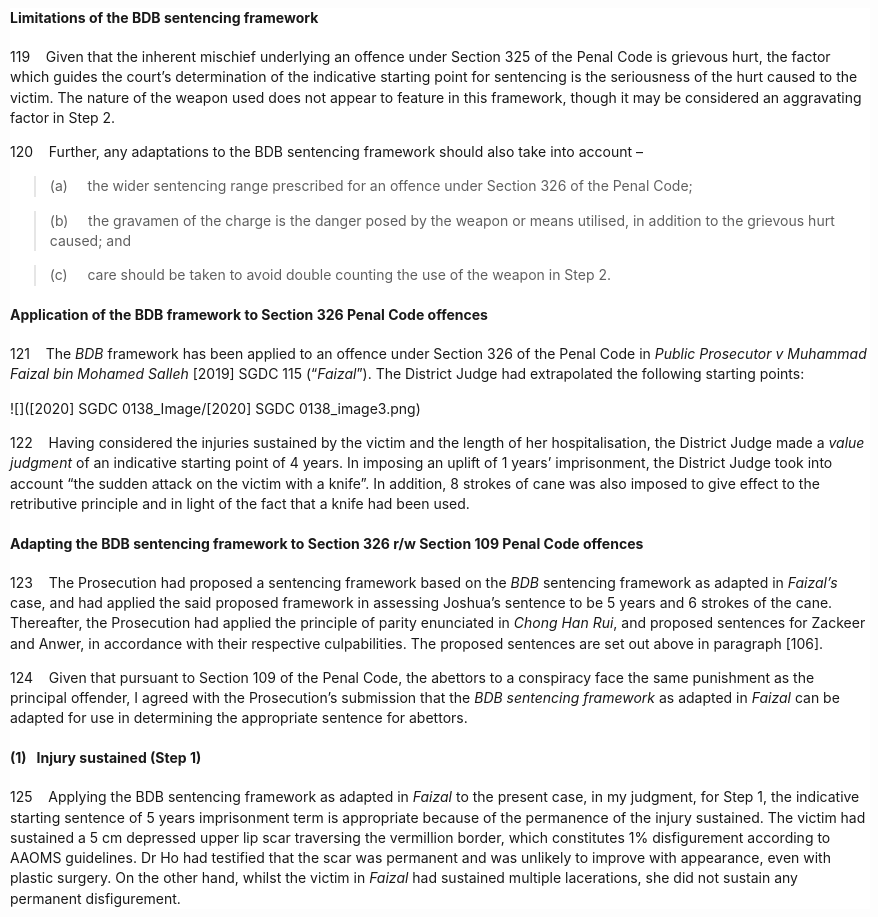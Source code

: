 #### Limitations of the BDB sentencing framework

119    Given that the inherent mischief underlying an offence under Section 325 of the Penal Code is grievous hurt, the factor which guides the court’s determination of the indicative starting point for sentencing is the seriousness of the hurt caused to the victim. The nature of the weapon used does not appear to feature in this framework, though it may be considered an aggravating factor in Step 2.

120    Further, any adaptations to the BDB sentencing framework should also take into account –

> (a)     the wider sentencing range prescribed for an offence under Section 326 of the Penal Code;

> (b)     the gravamen of the charge is the danger posed by the weapon or means utilised, in addition to the grievous hurt caused; and

> (c)     care should be taken to avoid double counting the use of the weapon in Step 2.

#### Application of the BDB framework to Section 326 Penal Code offences

121    The _BDB_ framework has been applied to an offence under Section 326 of the Penal Code in _Public Prosecutor v Muhammad Faizal bin Mohamed Salleh_ <span class="citation">\[2019\] SGDC 115</span> (“_Faizal_”). The District Judge had extrapolated the following starting points:

![]([2020] SGDC 0138_Image/[2020] SGDC 0138_image3.png)

122    Having considered the injuries sustained by the victim and the length of her hospitalisation, the District Judge made a _value judgment_ of an indicative starting point of 4 years. In imposing an uplift of 1 years’ imprisonment, the District Judge took into account “the sudden attack on the victim with a knife”. In addition, 8 strokes of cane was also imposed to give effect to the retributive principle and in light of the fact that a knife had been used.

#### Adapting the BDB sentencing framework to Section 326 r/w Section 109 Penal Code offences

123    The Prosecution had proposed a sentencing framework based on the _BDB_ sentencing framework as adapted in _Faizal’s_ case, and had applied the said proposed framework in assessing Joshua’s sentence to be 5 years and 6 strokes of the cane. Thereafter, the Prosecution had applied the principle of parity enunciated in _Chong Han Rui_, and proposed sentences for Zackeer and Anwer, in accordance with their respective culpabilities. The proposed sentences are set out above in paragraph \[106\].

124    Given that pursuant to Section 109 of the Penal Code, the abettors to a conspiracy face the same punishment as the principal offender, I agreed with the Prosecution’s submission that the _BDB sentencing framework_ as adapted in _Faizal_ can be adapted for use in determining the appropriate sentence for abettors.

#### (1)   Injury sustained (Step 1)

125    Applying the BDB sentencing framework as adapted in _Faizal_ to the present case, in my judgment, for Step 1, the indicative starting sentence of 5 years imprisonment term is appropriate because of the permanence of the injury sustained. The victim had sustained a 5 cm depressed upper lip scar traversing the vermillion border, which constitutes 1% disfigurement according to AAOMS guidelines. Dr Ho had testified that the scar was permanent and was unlikely to improve with appearance, even with plastic surgery. On the other hand, whilst the victim in _Faizal_ had sustained multiple lacerations, she did not sustain any permanent disfigurement.


[^1]: DAC 935102-2015 (a charge of criminal intimidation preferred against Zackeer under Section 506 of the Penal Code, (Cap 224, 2008 Rev Ed).
[^2]: Medical report by Dr Samuel Ho dated 2 November 2016 (P42)
[^3]: NEs at Day 2, Page 65, Lines 26 to 29.
[^4]: NEs at Day 2, Page 66, Lines 22 to 24.
[^5]: DAC 934253-2015- a charge of criminal intimidation under Section 506 of the Penal Code, preferred against Nasir. See also P 32
[^6]: NEs at Day 2, Page 67, Lines 16 to 24.
[^7]: NEs at Day 2, Page 68, Lines 1 to 11.
[^8]: NEs at Day 2, Page 101, Lines 12 to 14; Day 5, Page 17, Lines 30 to 31.
[^9]: NEs at Day 35, Page 127, Lines 5 to 7.
[^10]: D10 at Q3 and A3
[^11]: D14 at Q1 and A1
[^12]: P12
[^13]: P34 at \[4\]
[^14]: P36, Q8 & A8
[^15]: P48 at \[9\]
[^16]: P48 at \[10\]
[^17]: P19 at \[1\]-\[2\]
[^18]: P19 at \[3\]
[^19]: P19 at \[4\]
[^20]: P48 at \[11\]
[^21]: P27
[^22]: P34 at \[5\] –\[6\]
[^23]: P34 at \[5\]
[^24]: P34 at \[10\]; Q2 & A2.
[^25]: P19 at \[8\]
[^26]: P34 at \[5\]
[^27]: P41; P19 at \[11\]
[^28]: P27; P19 at \[9\]
[^29]: P48 at \[12\]
[^30]: P34 at \[6\]
[^31]: P27
[^32]: P20, Q8 & A8, Q18 & A18
[^33]: P18; P20, Q8 & A8
[^34]: P41 at \[1.1\]
[^35]: P41 at \[1.2 to 1.3\]
[^36]: P19 at \[14\]
[^37]: P19 at \[15\] –\[16\]; P48 at \[13\]
[^38]: P48 at \[14\] –\[15\]
[^39]: P48 at \[16\]
[^40]: P27
[^41]: P5
[^42]: P20; Q8 & A8
[^43]: P19 at \[16\]
[^44]: P34 at \[7\]
[^45]: P34 at \[7\]
[^46]: P34 at \[8\]
[^47]: P20, Q28 & A28
[^48]: P21, Q37 & A37; Q38 & A38
[^49]: P20, Q8 & A8; P21, Q40 & A40
[^50]: P21, Q42 & A42
[^51]: P48
[^52]: P21, Q43 & A43
[^53]: NEs at Day 2, Page 3, Lines 29 to 30
[^54]: NEs at Day 20, Page 5, Line 25 to Page 9, Line 6
[^55]: NEs at Day 37, Page 25, Lines 17 to 22.
[^56]: NEs at Day 37, Page 38, Line 4 to Page 39, Line 26.
[^57]: NEs at Day 37, Page 22, Lines 14 to 17.
[^58]: NEs at Day 37, Page 93, Lines 21 to 24.
[^59]: NEs at Day 37 at Page 95, Lines 3 to 7.
[^60]: Defence Closing Submissions for Zackeer at \[43\]
[^61]: Defence Closing Submissions for Zackeer at \[38\]
[^62]: NEs at Day 35 at pages 113-114, Lines 1- 2
[^63]: Defence Closing Submissions for Zackeer at \[57\]
[^64]: Defence Closing Submissions for Zackeer at \[166\]-\[167\]
[^65]: NEs at Day 2, Page 66, Lines 29 to 30
[^66]: NEs at Day 2, Page 67, Lines 16 to 24.
[^67]: NEs at Day 2, Page 67, Lines 22 to 31.
[^68]: NEs at Day 2, Page 68, Lines 1 to 3.
[^69]: NEs at Day 2, Page 102, Lines 1 to 5.
[^70]: NEs at Day 5, Page 11, Lines 19 to 23
[^71]: NEs at Day 5, Page 45, Lines 3 and Lines 26 to 28.
[^72]: NEs at Day 2, Page 75, Lines 19 to 23.
[^73]: P48 at \[12\]
[^74]: NEs at Day 27 at Page 1, Lines 12 to 17.
[^75]: NEs at Day 27 at Page 8, Lines 1 to 7.
[^76]: NEs at Day 27 at Page 6, Lines 15 to 16.
[^77]: NEs at Day 27 at Page 3, Lines 5 to 25.
[^78]: NEs at Day 27 at Page 6, Lines 1 to 10
[^79]: NEs at Day 29, Page 88, Lines 12 to 32.
[^80]: NEs at Day 29, Page 98, Lines 13 to 20
[^81]: Prosecution’s Closing Submissions at \[94\]; NEs at Day 27, Page 50, Lines 25 to 32.
[^82]: P35, Q2 and A2.
[^83]: NEs at Day 38, Page 28, Lines 3 to 4.
[^84]: NEs at Day 38, Page 28, Lines 28 to 32.
[^85]: NEs at Day 15, Page 9 at Lines 4 to 9
[^86]: P19 at \[1\]
[^87]: NEs at Day 7, Page 46, Lines 17 to 20, NEs at Day 7, Page 68, Lines 21 to 23
[^88]: NEs at Day 12, Page 46, Lines 1 to 6.
[^89]: NEs at Day 13, Page 7, Line 11
[^90]: P20 – amendment to paragraph 14 of P19
[^91]: P41 at \[2.1\]
[^92]: NEs at Day 19, Page 60, Line 28 to Page 61, Line 2.
[^93]: NEs at Day 22, Page 43, Lines 25 to 30
[^94]: P45 at \[4\]
[^95]: P48 at \[10\]; P19 at \[1\]
[^96]: P48
[^97]: P5
[^98]: P19 at \[4\]
[^99]: P34 at \[6\]
[^100]: P27
[^101]: P48 at \[12\]
[^102]: P34 at \[6\]
[^103]: P18
[^104]: P35 at Q2 & A2
[^105]: P20 at Q28 & A28
[^106]: Prosecution’s Closing Submissions at \[127\]
[^107]: P49 at \[9\]; P19 at \[1\]
[^108]: P19 at \[1\]
[^109]: P48 at \[14\]-\[15\]
[^110]: P48
[^111]: P41
[^112]: P20 at Q25 and A25
[^113]: Defence Closing Submissions for Zackeer at \[155\]
[^114]: NEs at Day 20, Page 9, Lines 17 to 22
[^115]: NEs at Day 20, Page 38, Line 30 to Page 39, Line 3.
[^116]: NEs at Day 40, Page 87, Lines 3 to 22
[^117]: NEs at Day 20, Page 12 at Lines 7 to 27
[^118]: NEs at Day 40, Page 80, Lines 10 to 26.
[^119]: The Prosecution’s Skeletal Submissions on Sentence dated 21 April 2020 (“PP’s Sentencing Submissions”)
[^120]: The Defence Mitigation Plea for Zackeer
[^121]: The Defence Reply on Sentence for Anwer
[^122]: Prosecution’s Sentencing Submissions at \[10\]